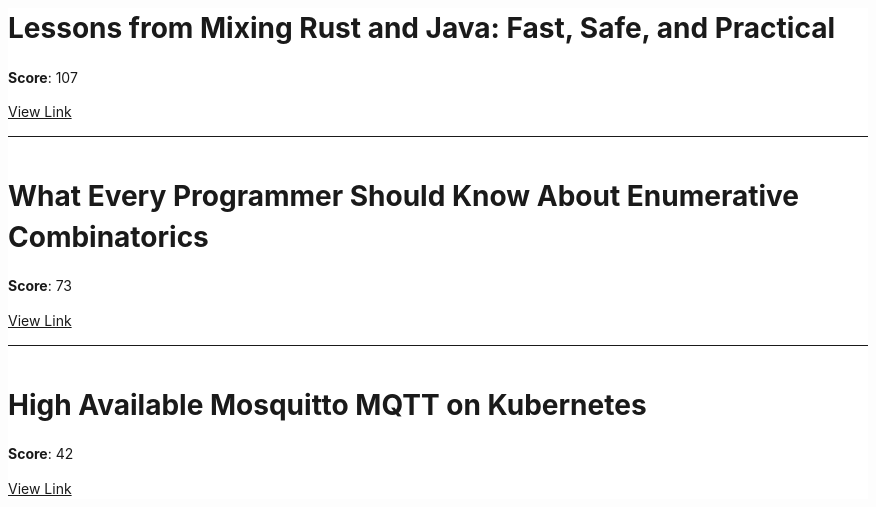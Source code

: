 
# Lessons from Mixing Rust and Java: Fast, Safe, and Practical

**Score**: 107

[View Link](https://medium.com/@greptime/how-to-supercharge-your-java-project-with-rust-a-practical-guide-to-jni-integration-with-a-86f60e9708b8)

---

# What Every Programmer Should Know About Enumerative Combinatorics

**Score**: 73

[View Link](https://leetarxiv.substack.com/p/counting-integer-compositions)

---

# High Available Mosquitto MQTT on Kubernetes

**Score**: 42

[View Link](https://raymii.org/s/tutorials/High_Available_Mosquitto_MQTT_Broker_on_Kubernetes.html)
